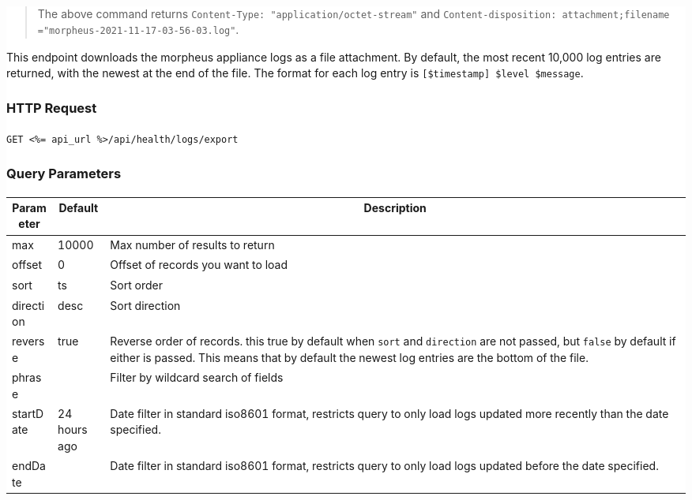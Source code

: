 > The above command returns `Content-Type: "application/octet-stream"` and `Content-disposition: attachment;filename="morpheus-2021-11-17-03-56-03.log"`.

This endpoint downloads the morpheus appliance logs as a file attachment. By default, the most recent 10,000 log entries are returned, with the newest at the end of the file. The format for each log entry is `[$timestamp] $level $message`.

### HTTP Request

`GET <%= api_url %>/api/health/logs/export`

### Query Parameters

Parameter | Default | Description
--------- | ------- | -----------
max | 10000 | Max number of results to return
offset | 0 | Offset of records you want to load
sort | ts | Sort order
direction | desc | Sort direction
reverse | true | Reverse order of records. this true by default when `sort` and `direction` are not passed, but `false` by default if either is passed. This means that by default the newest log entries are the bottom of the file.
phrase |  | Filter by wildcard search of fields
startDate | 24 hours ago | Date filter in standard iso8601 format, restricts query to only load logs updated more recently than the date specified. 
endDate |  | Date filter in standard iso8601 format, restricts query to only load logs updated before the date specified.

